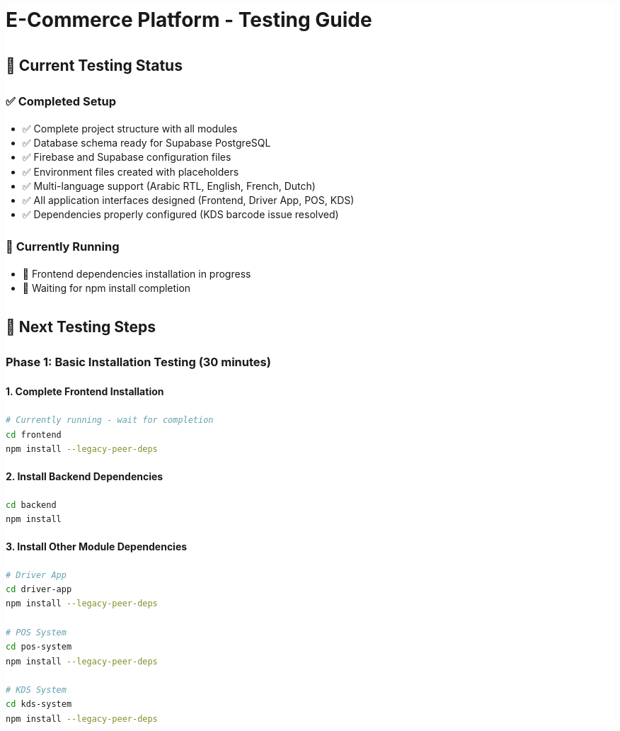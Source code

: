 # E-Commerce Platform - Testing Guide

## 🧪 Current Testing Status

### ✅ **Completed Setup**
- ✅ Complete project structure with all modules
- ✅ Database schema ready for Supabase PostgreSQL
- ✅ Firebase and Supabase configuration files
- ✅ Environment files created with placeholders
- ✅ Multi-language support (Arabic RTL, English, French, Dutch)
- ✅ All application interfaces designed (Frontend, Driver App, POS, KDS)
- ✅ Dependencies properly configured (KDS barcode issue resolved)

### 🔄 **Currently Running**
- 🔄 Frontend dependencies installation in progress
- 🔄 Waiting for npm install completion

## 🚀 **Next Testing Steps**

### Phase 1: Basic Installation Testing (30 minutes)

#### 1. **Complete Frontend Installation**
```bash
# Currently running - wait for completion
cd frontend
npm install --legacy-peer-deps
```

#### 2. **Install Backend Dependencies**
```bash
cd backend
npm install
```

#### 3. **Install Other Module Dependencies**
```bash
# Driver App
cd driver-app
npm install --legacy-peer-deps

# POS System
cd pos-system
npm install --legacy-peer-deps

# KDS System
cd kds-system
npm install --legacy-peer-deps
```
